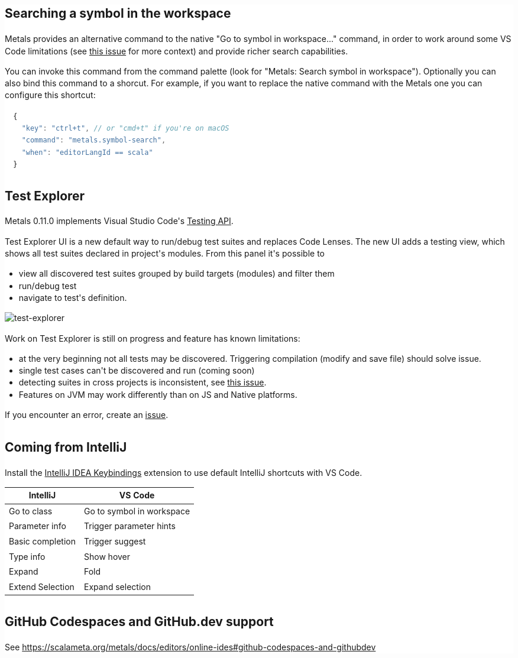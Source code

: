 ## Searching a symbol in the workspace
Metals provides an alternative command to the native "Go to symbol in workspace..." command, in order to work around some VS Code limitations (see [this issue](https://github.com/microsoft/vscode/issues/98125) for more context) and provide richer search capabilities.

You can invoke this command from the command palette (look for "Metals: Search symbol in workspace").
Optionally you can also bind this command to a shorcut. For example, if you want to replace the native command with the Metals one you can configure this shortcut:

```js
  {
    "key": "ctrl+t", // or "cmd+t" if you're on macOS
    "command": "metals.symbol-search",
    "when": "editorLangId == scala"
  }
```

## Test Explorer
Metals 0.11.0 implements Visual Studio Code's [Testing API](https://code.visualstudio.com/api/extension-guides/testing).  

Test Explorer UI is a new default way to run/debug test suites and replaces Code
Lenses. The new UI adds a testing view, which shows all test suites declared in
project's modules. From this panel it's possible to
- view all discovered test suites grouped by build targets (modules) and filter them
- run/debug test
- navigate to test's definition.

![test-explorer](https://i.imgur.com/Z3VtS0O.gif)

Work on Test Explorer is still on progress and feature has known limitations:
- at the very beginning not all tests may be discovered. Triggering compilation (modify and save file) should solve issue.
- single test cases can't be discovered and run (coming soon)
- detecting suites in cross projects is inconsistent, see [this issue](https://github.com/scalameta/metals/issues/3503).
- Features on JVM may work differently than on JS and Native platforms.

If you encounter an error, create an [issue](https://github.com/scalameta/metals/issues).

## Coming from IntelliJ

Install the
[IntelliJ IDEA Keybindings](https://marketplace.visualstudio.com/items?itemName=k--kato.intellij-idea-keybindings)
extension to use default IntelliJ shortcuts with VS Code.

| IntelliJ         | VS Code                   |
| ---------------- | ------------------------- |
| Go to class      | Go to symbol in workspace |
| Parameter info   | Trigger parameter hints   |
| Basic completion | Trigger suggest           |
| Type info        | Show hover                |
| Expand           | Fold                      |
| Extend Selection | Expand selection          |

## GitHub Codespaces and GitHub.dev support

See https://scalameta.org/metals/docs/editors/online-ides#github-codespaces-and-githubdev

